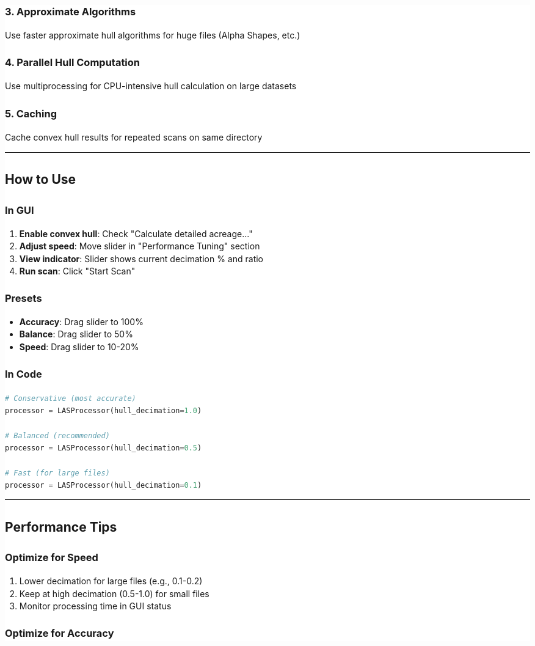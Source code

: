 ### 3. **Approximate Algorithms**
Use faster approximate hull algorithms for huge files (Alpha Shapes, etc.)

### 4. **Parallel Hull Computation**
Use multiprocessing for CPU-intensive hull calculation on large datasets

### 5. **Caching**
Cache convex hull results for repeated scans on same directory

---

## How to Use

### In GUI

1. **Enable convex hull**: Check "Calculate detailed acreage..."
2. **Adjust speed**: Move slider in "Performance Tuning" section
3. **View indicator**: Slider shows current decimation % and ratio
4. **Run scan**: Click "Start Scan"

### Presets

- **Accuracy**: Drag slider to 100%
- **Balance**: Drag slider to 50%
- **Speed**: Drag slider to 10-20%

### In Code

```python
# Conservative (most accurate)
processor = LASProcessor(hull_decimation=1.0)

# Balanced (recommended)
processor = LASProcessor(hull_decimation=0.5)

# Fast (for large files)
processor = LASProcessor(hull_decimation=0.1)
```

---

## Performance Tips

### Optimize for Speed

1. Lower decimation for large files (e.g., 0.1-0.2)
2. Keep at high decimation (0.5-1.0) for small files
3. Monitor processing time in GUI status

### Optimize for Accuracy
